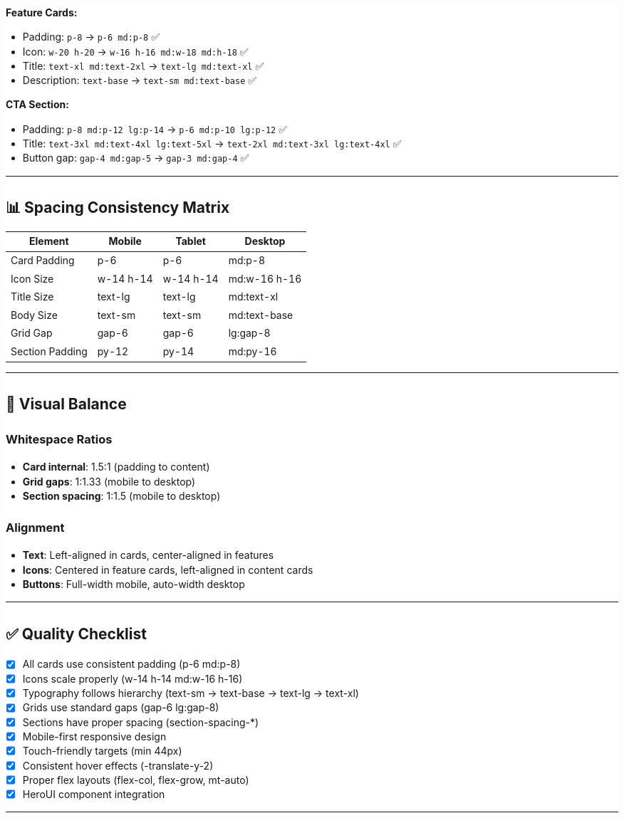 **Feature Cards:**

- Padding: `p-8` → `p-6 md:p-8` ✅
- Icon: `w-20 h-20` → `w-16 h-16 md:w-18 md:h-18` ✅
- Title: `text-xl md:text-2xl` → `text-lg md:text-xl` ✅
- Description: `text-base` → `text-sm md:text-base` ✅

**CTA Section:**

- Padding: `p-8 md:p-12 lg:p-14` → `p-6 md:p-10 lg:p-12` ✅
- Title: `text-3xl md:text-4xl lg:text-5xl` → `text-2xl md:text-3xl lg:text-4xl` ✅
- Button gap: `gap-4 md:gap-5` → `gap-3 md:gap-4` ✅

---

## 📊 Spacing Consistency Matrix

| Element         | Mobile    | Tablet    | Desktop      |
| --------------- | --------- | --------- | ------------ |
| Card Padding    | p-6       | p-6       | md:p-8       |
| Icon Size       | w-14 h-14 | w-14 h-14 | md:w-16 h-16 |
| Title Size      | text-lg   | text-lg   | md:text-xl   |
| Body Size       | text-sm   | text-sm   | md:text-base |
| Grid Gap        | gap-6     | gap-6     | lg:gap-8     |
| Section Padding | py-12     | py-14     | md:py-16     |

---

## 🎨 Visual Balance

### Whitespace Ratios

- **Card internal**: 1.5:1 (padding to content)
- **Grid gaps**: 1:1.33 (mobile to desktop)
- **Section spacing**: 1:1.5 (mobile to desktop)

### Alignment

- **Text**: Left-aligned in cards, center-aligned in features
- **Icons**: Centered in feature cards, left-aligned in content cards
- **Buttons**: Full-width mobile, auto-width desktop

---

## ✅ Quality Checklist

- [x] All cards use consistent padding (p-6 md:p-8)
- [x] Icons scale properly (w-14 h-14 md:w-16 h-16)
- [x] Typography follows hierarchy (text-sm → text-base → text-lg → text-xl)
- [x] Grids use standard gaps (gap-6 lg:gap-8)
- [x] Sections have proper spacing (section-spacing-\*)
- [x] Mobile-first responsive design
- [x] Touch-friendly targets (min 44px)
- [x] Consistent hover effects (-translate-y-2)
- [x] Proper flex layouts (flex-col, flex-grow, mt-auto)
- [x] HeroUI component integration

---